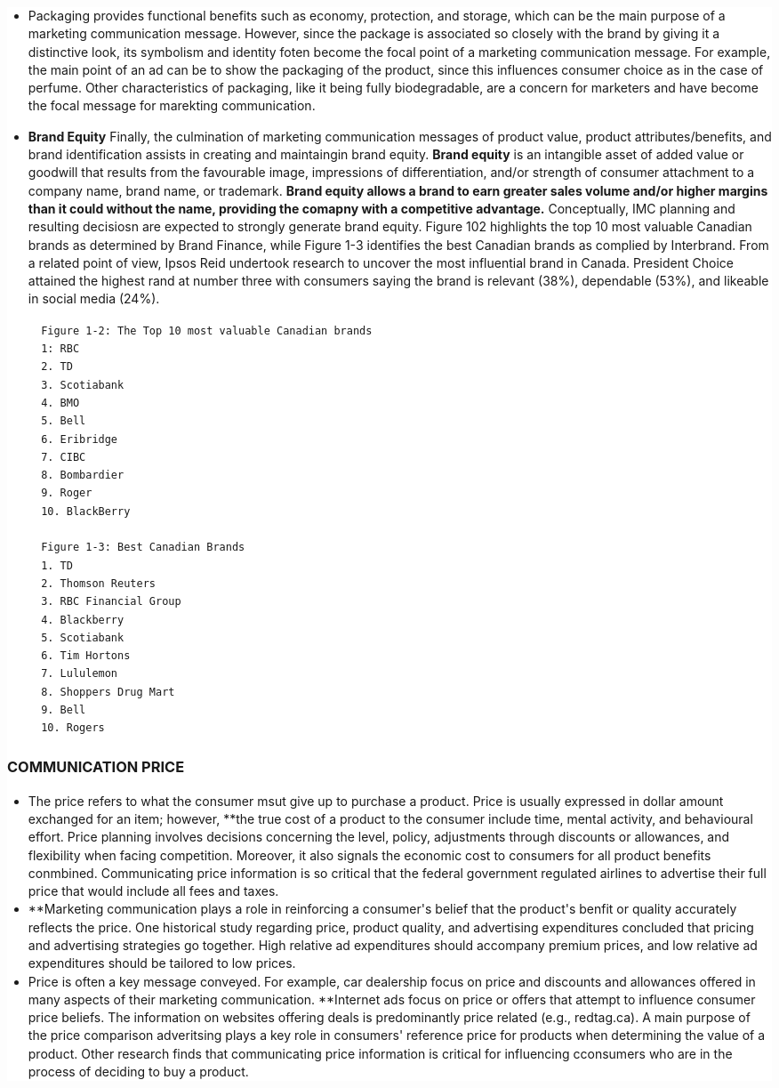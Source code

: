 * Packaging provides functional benefits such as economy, protection, and storage, which can be the main purpose of a marketing communication message. However, since the package is associated so closely with the brand by giving it a distinctive look, its symbolism and identity foten become the focal point of a marketing communication message. For example, the main point of an ad can be to show the packaging of the product, since this influences consumer choice as in the case of perfume. Other characteristics of packaging, like it being fully biodegradable, are a concern for marketers and have become the focal message for marekting communication.
* **Brand Equity** Finally, the culmination of marketing communication messages of product value, product attributes/benefits, and brand identification assists in creating and maintaingin brand equity. **Brand equity** is an intangible asset of added value or goodwill that results from the favourable image, impressions of differentiation, and/or strength of consumer attachment to a company name, brand name, or trademark. **Brand equity allows a brand to earn greater sales volume and/or higher margins than it could without the name, providing the comapny with a competitive advantage.** Conceptually, IMC planning and resulting decisiosn are expected to strongly generate brand equity. Figure 102 highlights the top 10 most valuable Canadian brands as determined by Brand Finance, while Figure 1-3 identifies the best Canadian brands as complied by Interbrand. From a related point of view, Ipsos Reid undertook research to uncover the most influential brand in Canada. President Choice attained the highest rand at number three with consumers saying the brand is relevant (38%), dependable (53%), and likeable in social media (24%).

        Figure 1-2: The Top 10 most valuable Canadian brands
        1: RBC
        2. TD
        3. Scotiabank
        4. BMO
        5. Bell
        6. Eribridge
        7. CIBC
        8. Bombardier
        9. Roger
        10. BlackBerry

        Figure 1-3: Best Canadian Brands
        1. TD
        2. Thomson Reuters
        3. RBC Financial Group
        4. Blackberry
        5. Scotiabank
        6. Tim Hortons
        7. Lululemon
        8. Shoppers Drug Mart
        9. Bell
        10. Rogers

### COMMUNICATION PRICE
* The price refers to what the consumer msut give up to purchase a product. Price is usually expressed in dollar amount exchanged for an item; however, **the true cost of a product to the consumer include time, mental activity, and behavioural effort. Price planning involves decisions concerning the level, policy, adjustments through discounts or allowances, and flexibility when facing competition. Moreover, it also signals the economic cost to consumers for all product benefits conmbined. Communicating price information is so critical that the federal government regulated airlines to advertise their full price that would include all fees and taxes.
* **Marketing communication plays a role in reinforcing a consumer's belief that the product's benfit or quality accurately reflects the price. One historical study regarding price, product quality, and advertising expenditures concluded that pricing and advertising strategies go together. High relative ad expenditures should accompany premium prices, and low relative ad expenditures should be tailored to low prices.
* Price is often a key message conveyed. For example, car dealership focus on price and discounts and allowances offered in many aspects of their marketing communication. **Internet ads focus on price or offers that attempt to influence consumer price beliefs. The information on websites offering deals is predominantly price related (e.g., redtag.ca). A main purpose of the price comparison adveritsing plays a key role in consumers' reference price for products when determining the value of a product. Other research finds that communicating price information is critical for influencing cconsumers who are in the process of deciding to buy a product.
